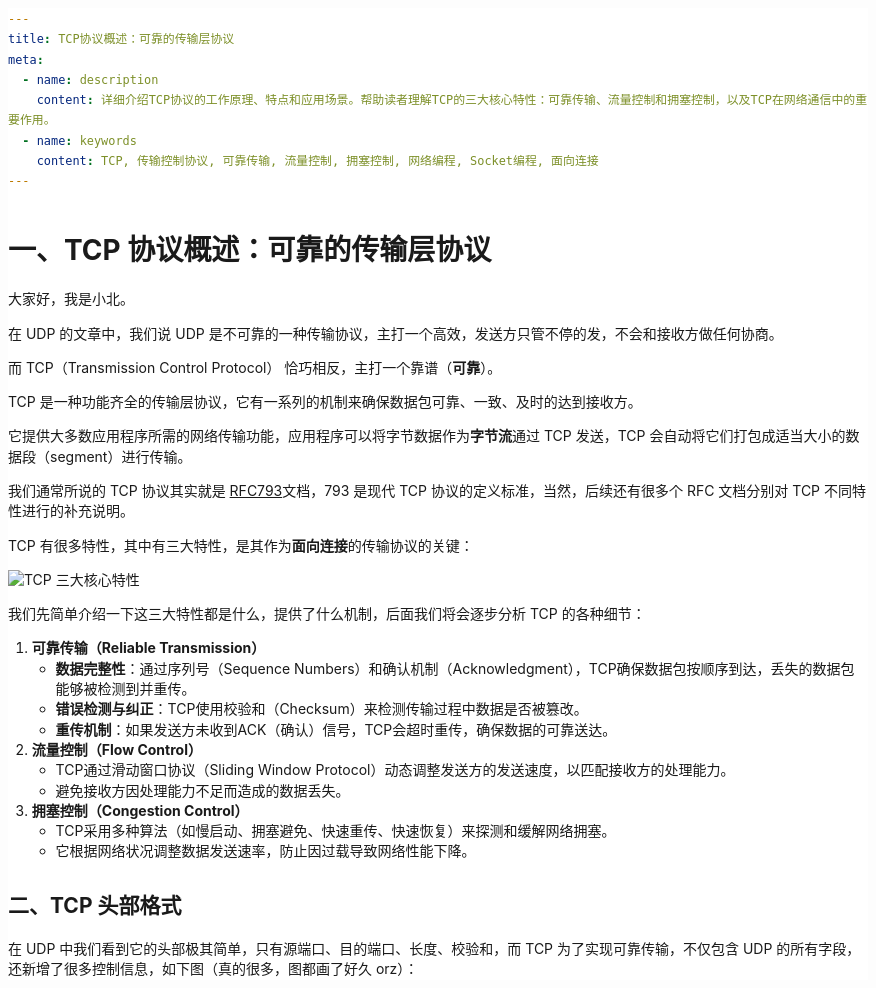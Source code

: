 ```yaml
---
title: TCP协议概述：可靠的传输层协议
meta:
  - name: description
    content: 详细介绍TCP协议的工作原理、特点和应用场景。帮助读者理解TCP的三大核心特性：可靠传输、流量控制和拥塞控制，以及TCP在网络通信中的重要作用。
  - name: keywords
    content: TCP, 传输控制协议, 可靠传输, 流量控制, 拥塞控制, 网络编程, Socket编程, 面向连接
---
```



# 一、TCP 协议概述：可靠的传输层协议

大家好，我是小北。

在 UDP 的文章中，我们说 UDP 是不可靠的一种传输协议，主打一个高效，发送方只管不停的发，不会和接收方做任何协商。



而 TCP（Transmission Control Protocol） 恰巧相反，主打一个靠谱（**可靠**）。



TCP 是一种功能齐全的传输层协议，它有一系列的机制来确保数据包可靠、一致、及时的达到接收方。



它提供大多数应用程序所需的网络传输功能，应用程序可以将字节数据作为**字节流**通过 TCP 发送，TCP 会自动将它们打包成适当大小的数据段（segment）进行传输。



我们通常所说的 TCP 协议其实就是 [RFC793](https://datatracker.ietf.org/doc/html/rfc793)文档，793 是现代 TCP 协议的定义标准，当然，后续还有很多个 RFC 文档分别对 TCP 不同特性进行的补充说明。



TCP 有很多特性，其中有三大特性，是其作为**面向连接**的传输协议的关键：

![TCP 三大核心特性](https://cdn.how2cs.cn/2024-11-16-tcp-core-features-watermark-updated.svg)



我们先简单介绍一下这三大特性都是什么，提供了什么机制，后面我们将会逐步分析 TCP 的各种细节：

1. **可靠传输（Reliable Transmission）**
   - **数据完整性**：通过序列号（Sequence Numbers）和确认机制（Acknowledgment），TCP确保数据包按顺序到达，丢失的数据包能够被检测到并重传。
   - **错误检测与纠正**：TCP使用校验和（Checksum）来检测传输过程中数据是否被篡改。
   - **重传机制**：如果发送方未收到ACK（确认）信号，TCP会超时重传，确保数据的可靠送达。
2. **流量控制（Flow Control）**
   - TCP通过滑动窗口协议（Sliding Window Protocol）动态调整发送方的发送速度，以匹配接收方的处理能力。
   - 避免接收方因处理能力不足而造成的数据丢失。
3. **拥塞控制（Congestion Control）**
   - TCP采用多种算法（如慢启动、拥塞避免、快速重传、快速恢复）来探测和缓解网络拥塞。
   - 它根据网络状况调整数据发送速率，防止因过载导致网络性能下降。


## 二、TCP 头部格式

在 UDP 中我们看到它的头部极其简单，只有源端口、目的端口、长度、校验和，而 TCP 为了实现可靠传输，不仅包含 UDP 的所有字段，还新增了很多控制信息，如下图（真的很多，图都画了好久 orz）：
